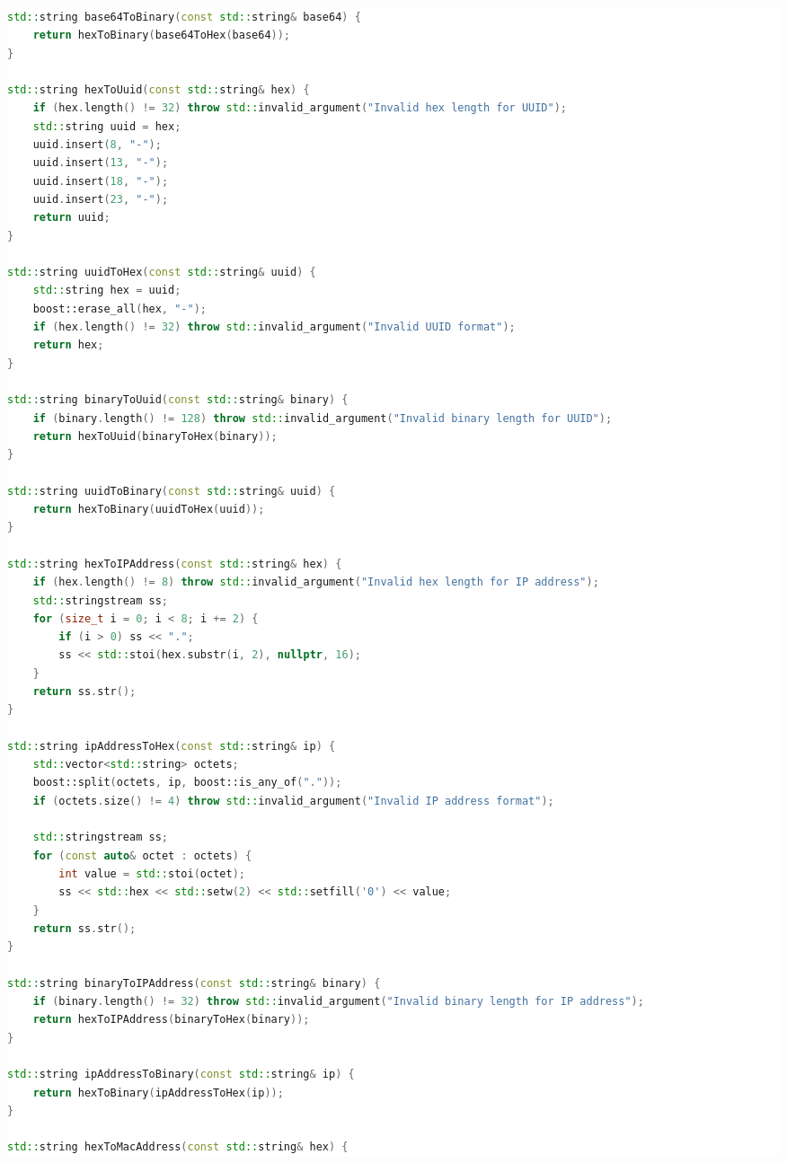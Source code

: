 ```cpp
std::string base64ToBinary(const std::string& base64) {
    return hexToBinary(base64ToHex(base64));
}

std::string hexToUuid(const std::string& hex) {
    if (hex.length() != 32) throw std::invalid_argument("Invalid hex length for UUID");
    std::string uuid = hex;
    uuid.insert(8, "-");
    uuid.insert(13, "-");
    uuid.insert(18, "-");
    uuid.insert(23, "-");
    return uuid;
}

std::string uuidToHex(const std::string& uuid) {
    std::string hex = uuid;
    boost::erase_all(hex, "-");
    if (hex.length() != 32) throw std::invalid_argument("Invalid UUID format");
    return hex;
}

std::string binaryToUuid(const std::string& binary) {
    if (binary.length() != 128) throw std::invalid_argument("Invalid binary length for UUID");
    return hexToUuid(binaryToHex(binary));
}

std::string uuidToBinary(const std::string& uuid) {
    return hexToBinary(uuidToHex(uuid));
}

std::string hexToIPAddress(const std::string& hex) {
    if (hex.length() != 8) throw std::invalid_argument("Invalid hex length for IP address");
    std::stringstream ss;
    for (size_t i = 0; i < 8; i += 2) {
        if (i > 0) ss << ".";
        ss << std::stoi(hex.substr(i, 2), nullptr, 16);
    }
    return ss.str();
}

std::string ipAddressToHex(const std::string& ip) {
    std::vector<std::string> octets;
    boost::split(octets, ip, boost::is_any_of("."));
    if (octets.size() != 4) throw std::invalid_argument("Invalid IP address format");
    
    std::stringstream ss;
    for (const auto& octet : octets) {
        int value = std::stoi(octet);
        ss << std::hex << std::setw(2) << std::setfill('0') << value;
    }
    return ss.str();
}

std::string binaryToIPAddress(const std::string& binary) {
    if (binary.length() != 32) throw std::invalid_argument("Invalid binary length for IP address");
    return hexToIPAddress(binaryToHex(binary));
}

std::string ipAddressToBinary(const std::string& ip) {
    return hexToBinary(ipAddressToHex(ip));
}

std::string hexToMacAddress(const std::string& hex) {
```